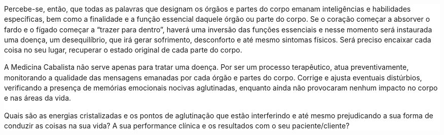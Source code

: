 <p>Percebe-se, então, que todas as palavras que designam os órgãos e partes do corpo emanam inteligências e habilidades específicas, bem como a finalidade e a função essencial daquele órgão ou parte do corpo. Se o coração começar a absorver o fardo e o fígado começar a “trazer para dentro”, haverá uma inversão das funções essenciais e nesse momento será instaurada uma doença, um desequilíbrio, que irá gerar sofrimento, desconforto e até mesmo sintomas físicos. Será preciso encaixar cada coisa no seu lugar, recuperar o estado original de cada parte do corpo.</p>

<p>A Medicina Cabalista não serve apenas para tratar uma doença. Por ser um processo terapêutico, atua preventivamente, monitorando a qualidade das mensagens emanadas por cada órgão e partes do corpo. Corrige e ajusta eventuais distúrbios, verificando a presença de memórias emocionais nocivas aglutinadas, enquanto ainda não provocaram nenhum impacto no corpo e nas áreas da vida.</p>

<p class="font-semibold">Quais são as energias cristalizadas e os pontos de aglutinação que estão interferindo e até mesmo prejudicando a sua forma de conduzir as coisas na sua vida? A sua performance clínica e os resultados com o seu paciente/cliente?</p>
</div>